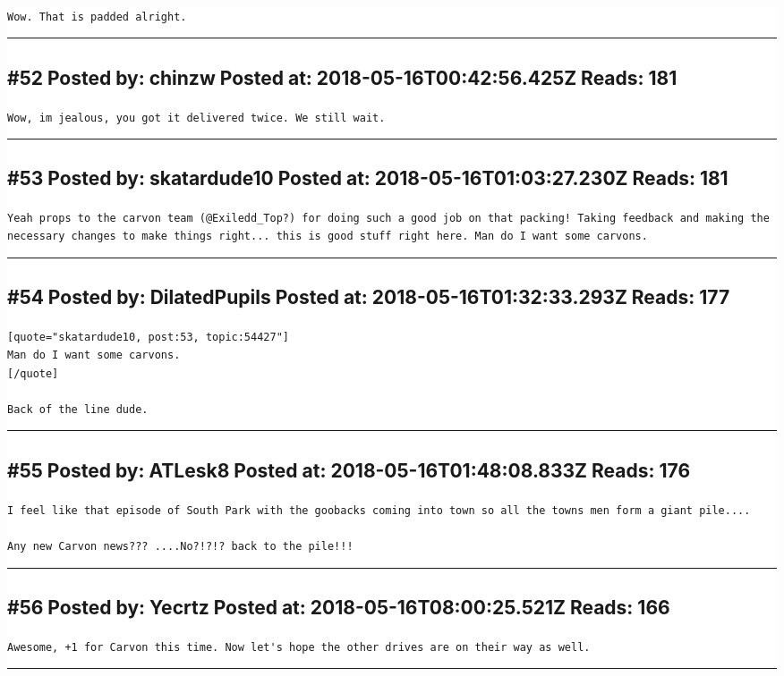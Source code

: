 ```
Wow. That is padded alright.
```

---
## \#52 Posted by: chinzw Posted at: 2018-05-16T00:42:56.425Z Reads: 181

```
Wow, im jealous, you got it delivered twice. We still wait.
```

---
## \#53 Posted by: skatardude10 Posted at: 2018-05-16T01:03:27.230Z Reads: 181

```
Yeah props to the carvon team (@Exiledd_Top?) for doing such a good job on that packing! Taking feedback and making the necessary changes to make things right... this is good stuff right here. Man do I want some carvons.
```

---
## \#54 Posted by: DilatedPupils Posted at: 2018-05-16T01:32:33.293Z Reads: 177

```
[quote="skatardude10, post:53, topic:54427"]
Man do I want some carvons.
[/quote]

Back of the line dude.
```

---
## \#55 Posted by: ATLesk8 Posted at: 2018-05-16T01:48:08.833Z Reads: 176

```
I feel like that episode of South Park with the goobacks coming into town so all the towns men form a giant pile....

Any new Carvon news??? ....No?!?!? back to the pile!!!
```

---
## \#56 Posted by: Yecrtz Posted at: 2018-05-16T08:00:25.521Z Reads: 166

```
Awesome, +1 for Carvon this time. Now let's hope the other drives are on their way as well.
```

---